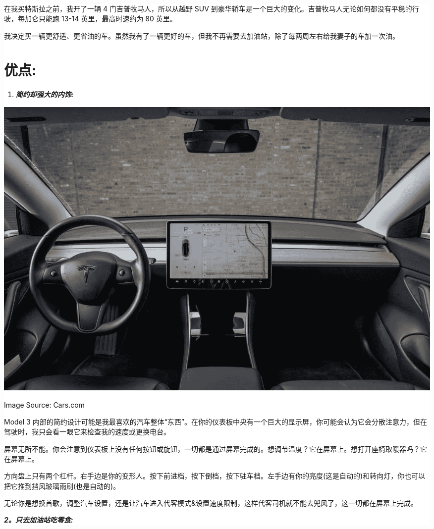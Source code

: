 在我买特斯拉之前，我开了一辆 4 门吉普牧马人，所以从越野 SUV 到豪华轿车是一个巨大的变化。吉普牧马人无论如何都没有平稳的行驶，每加仑只能跑 13-14 英里，最高时速约为 80 英里。

我决定买一辆更舒适、更省油的车。虽然我有了一辆更好的车，但我不再需要去加油站，除了每两周左右给我妻子的车加一次油。

# 优点:

1.  ***简约却强大的内饰:***

![](img/60c80b72a5832e5a4e94a50b6caa7258.png)

Image Source: Cars.com

Model 3 内部的简约设计可能是我最喜欢的汽车整体“东西”。在你的仪表板中央有一个巨大的显示屏，你可能会认为它会分散注意力，但在驾驶时，我只会看一眼它来检查我的速度或更换电台。

屏幕无所不能。你会注意到仪表板上没有任何按钮或旋钮，一切都是通过屏幕完成的。想调节温度？它在屏幕上。想打开座椅取暖器吗？它在屏幕上。

方向盘上只有两个杠杆。右手边是你的变形人。按下前进档，按下倒档，按下驻车档。左手边有你的亮度(这是自动的)和转向灯，你也可以把它推到挡风玻璃雨刷(也是自动的)。

无论你是想换首歌，调整汽车设置，还是让汽车进入代客模式&设置速度限制，这样代客司机就不能去兜风了，这一切都在屏幕上完成。

***2。只去加油站吃零食:***
